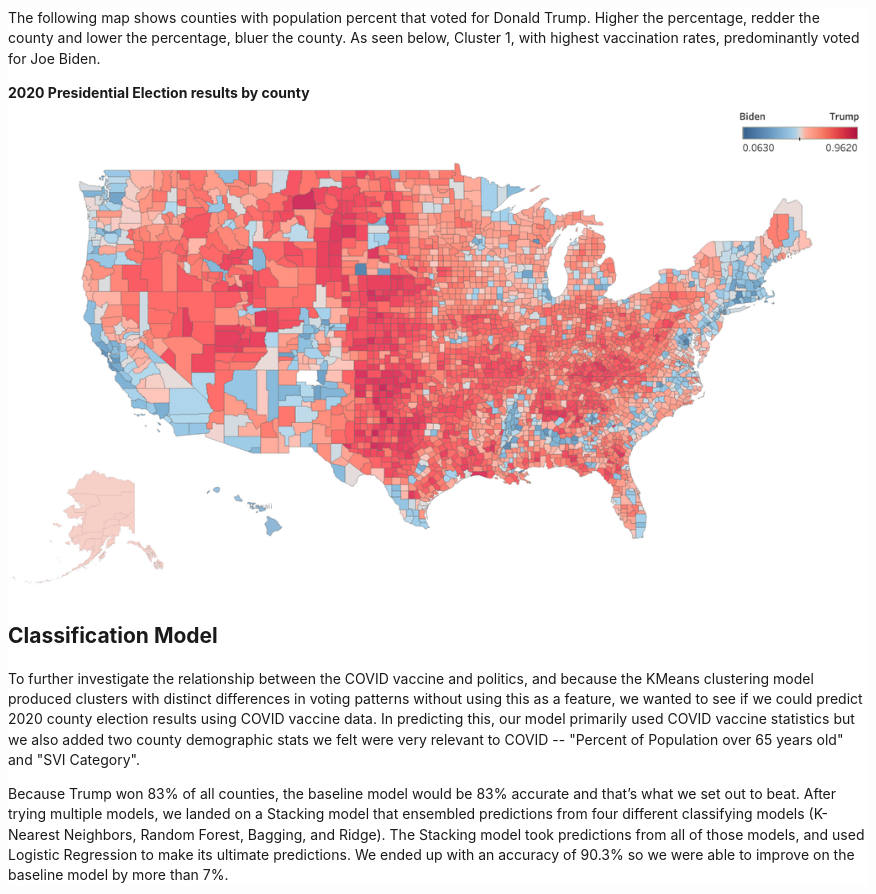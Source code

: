 The following map shows counties with population percent that voted for Donald Trump. Higher the percentage, redder the county and lower the percentage, bluer the county. As seen below, Cluster 1, with highest vaccination rates, predominantly voted for Joe Biden. 

**2020 Presidential Election results by county**
![](https://github.com/ankitadpatil/COVID-Vaccinations-and-US-Politics/blob/main/graphs/Picture2.png)

## Classification Model

To further investigate the relationship between the COVID vaccine and politics, and because the KMeans clustering model produced clusters with distinct differences in voting patterns without using this as a feature, we wanted to see if we could predict 2020 county election results using COVID vaccine data. In predicting this, our model primarily used COVID vaccine statistics but we also added two county demographic stats we felt were very relevant to COVID -- "Percent of Population over 65 years old" and "SVI Category".

Because Trump won 83% of all counties, the baseline model would be 83% accurate and that’s what we set out to beat.  After trying multiple models, we landed on a Stacking model that ensembled predictions from four different classifying models (K-Nearest Neighbors, Random Forest, Bagging, and Ridge). The Stacking model took predictions from all of those models, and used Logistic Regression to make its ultimate predictions. We ended up with an accuracy of 90.3% so we were able to improve on the baseline model by more than 7%.
